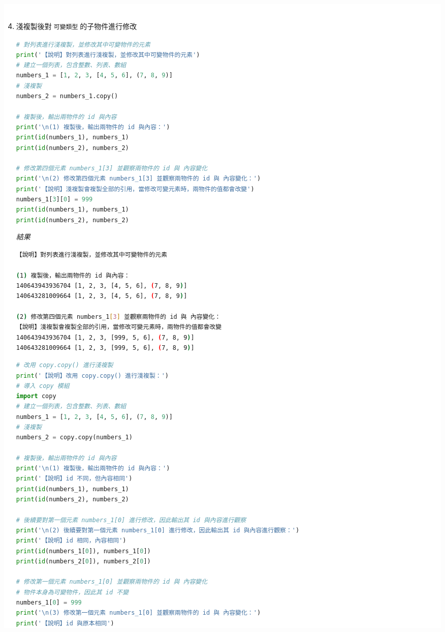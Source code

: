 <br>

4. 淺複製後對 `可變類型` 的子物件進行修改

   ```python
   # 對列表進行淺複製，並修改其中可變物件的元素
   print('【說明】對列表進行淺複製，並修改其中可變物件的元素')
   # 建立一個列表，包含整數、列表、數組
   numbers_1 = [1, 2, 3, [4, 5, 6], (7, 8, 9)]
   # 淺複製
   numbers_2 = numbers_1.copy()

   # 複製後，輸出兩物件的 id 與內容
   print('\n(1) 複製後，輸出兩物件的 id 與內容：')
   print(id(numbers_1), numbers_1)
   print(id(numbers_2), numbers_2)

   # 修改第四個元素 numbers_1[3] 並觀察兩物件的 id 與 內容變化
   print('\n(2) 修改第四個元素 numbers_1[3] 並觀察兩物件的 id 與 內容變化：')
   print('【說明】淺複製會複製全部的引用，當修改可變元素時，兩物件的值都會改變')
   numbers_1[3][0] = 999
   print(id(numbers_1), numbers_1)
   print(id(numbers_2), numbers_2)
   ```

   _結果_

   ```bash
   【說明】對列表進行淺複製，並修改其中可變物件的元素

   (1) 複製後，輸出兩物件的 id 與內容：
   140643943936704 [1, 2, 3, [4, 5, 6], (7, 8, 9)]
   140643281009664 [1, 2, 3, [4, 5, 6], (7, 8, 9)]

   (2) 修改第四個元素 numbers_1[3] 並觀察兩物件的 id 與 內容變化：
   【說明】淺複製會複製全部的引用，當修改可變元素時，兩物件的值都會改變
   140643943936704 [1, 2, 3, [999, 5, 6], (7, 8, 9)]
   140643281009664 [1, 2, 3, [999, 5, 6], (7, 8, 9)]
   ```

   ```python
   # 改用 copy.copy() 進行淺複製
   print('【說明】改用 copy.copy() 進行淺複製：')
   # 導入 copy 模組
   import copy
   # 建立一個列表，包含整數、列表、數組
   numbers_1 = [1, 2, 3, [4, 5, 6], (7, 8, 9)]
   # 淺複製
   numbers_2 = copy.copy(numbers_1)

   # 複製後，輸出兩物件的 id 與內容
   print('\n(1) 複製後，輸出兩物件的 id 與內容：')
   print('【說明】id 不同，但內容相同')
   print(id(numbers_1), numbers_1)
   print(id(numbers_2), numbers_2)

   # 後續要對第一個元素 numbers_1[0] 進行修改，因此輸出其 id 與內容進行觀察
   print('\n(2) 後續要對第一個元素 numbers_1[0] 進行修改，因此輸出其 id 與內容進行觀察：')
   print('【說明】id 相同，內容相同')
   print(id(numbers_1[0]), numbers_1[0])
   print(id(numbers_2[0]), numbers_2[0])

   # 修改第一個元素 numbers_1[0] 並觀察兩物件的 id 與 內容變化
   # 物件本身為可變物件，因此其 id 不變
   numbers_1[0] = 999
   print('\n(3) 修改第一個元素 numbers_1[0] 並觀察兩物件的 id 與 內容變化：')
   print('【說明】id 與原本相同')
   ```